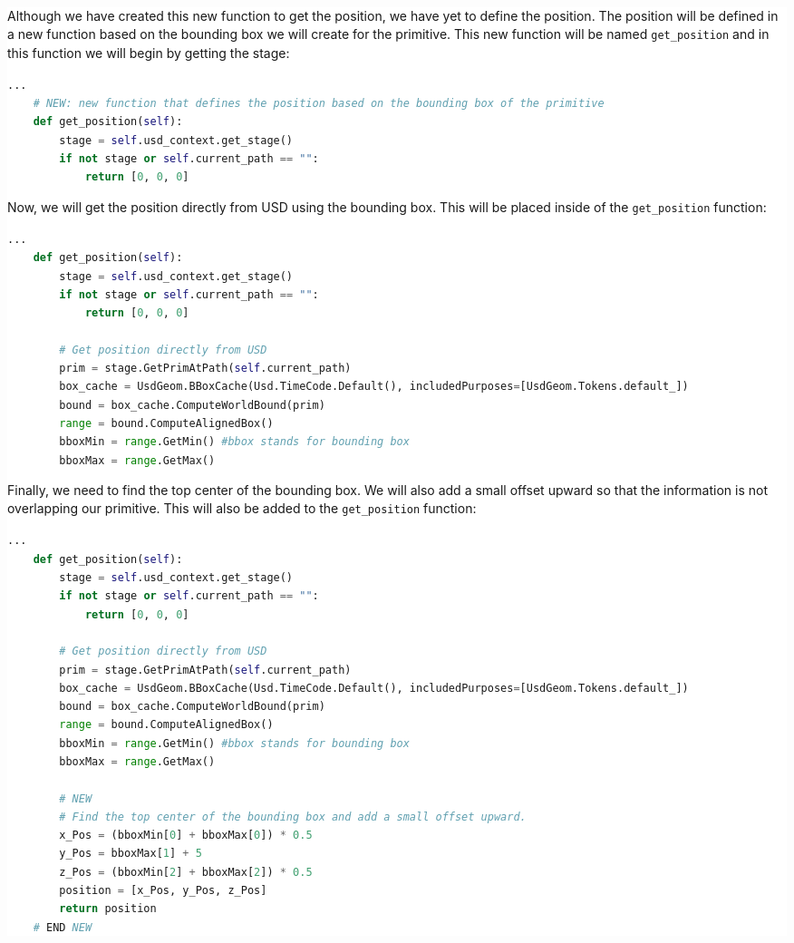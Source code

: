 Although we have created this new function to get the position, we have yet to define the position. The position will be defined in a new function based on the bounding box we will create for the primitive. This new function will be named `get_position` and in this function we will begin by getting the stage:

```python
...
    # NEW: new function that defines the position based on the bounding box of the primitive
    def get_position(self):
        stage = self.usd_context.get_stage()
        if not stage or self.current_path == "":
            return [0, 0, 0]
```

Now, we will get the position directly from USD using the bounding box. This will be placed inside of the `get_position` function:

```python
...
    def get_position(self):
        stage = self.usd_context.get_stage()
        if not stage or self.current_path == "":
            return [0, 0, 0]

        # Get position directly from USD
        prim = stage.GetPrimAtPath(self.current_path)
        box_cache = UsdGeom.BBoxCache(Usd.TimeCode.Default(), includedPurposes=[UsdGeom.Tokens.default_])
        bound = box_cache.ComputeWorldBound(prim)
        range = bound.ComputeAlignedBox()
        bboxMin = range.GetMin() #bbox stands for bounding box
        bboxMax = range.GetMax()
```

Finally, we need to find the top center of the bounding box. We will also add a small offset upward so that the information is not overlapping our primitive. This will also be added to the `get_position` function:

```python
...
    def get_position(self):
        stage = self.usd_context.get_stage()
        if not stage or self.current_path == "":
            return [0, 0, 0]
            
        # Get position directly from USD
        prim = stage.GetPrimAtPath(self.current_path)
        box_cache = UsdGeom.BBoxCache(Usd.TimeCode.Default(), includedPurposes=[UsdGeom.Tokens.default_])
        bound = box_cache.ComputeWorldBound(prim)
        range = bound.ComputeAlignedBox()
        bboxMin = range.GetMin() #bbox stands for bounding box
        bboxMax = range.GetMax()

        # NEW
        # Find the top center of the bounding box and add a small offset upward.
        x_Pos = (bboxMin[0] + bboxMax[0]) * 0.5
        y_Pos = bboxMax[1] + 5 
        z_Pos = (bboxMin[2] + bboxMax[2]) * 0.5
        position = [x_Pos, y_Pos, z_Pos]
        return position
    # END NEW 
```
